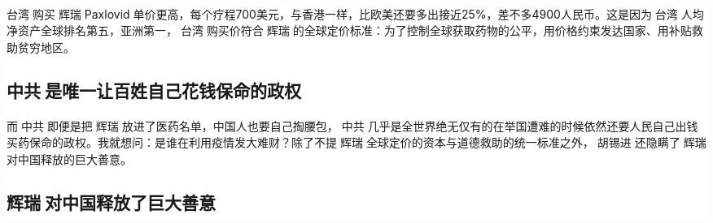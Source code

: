   <ok href="/term/551150">
   台湾
  </ok>
  购买
  <ok href="/term/416854">
   辉瑞
  </ok>
  <ok href="/term/663950">
   Paxlovid
  </ok>
  单价更高，每个疗程700美元，与香港一样，比欧美还要多出接近25%，差不多4900人民币。这是因为
  <ok href="/term/551150">
   台湾
  </ok>
  人均净资产全球排名第五，亚洲第一，
  <ok href="/term/551150">
   台湾
  </ok>
  购买价符合
  <ok href="/term/416854">
   辉瑞
  </ok>
  的全球定价标准：为了控制全球获取药物的公平，用价格约束发达国家、用补贴救助贫穷地区。
 </p>
 <h2>
  <ok href="/term/1059">
   中共
  </ok>
  是唯一让百姓自己花钱保命的政权
 </h2>
 <p>
  而
  <ok href="/term/1059">
   中共
  </ok>
  即便是把
  <ok href="/term/416854">
   辉瑞
  </ok>
  放进了医药名单，中国人也要自己掏腰包，
  <ok href="/term/1059">
   中共
  </ok>
  几乎是全世界绝无仅有的在举国遭难的时候依然还要人民自己出钱买药保命的政权。我就想问：是谁在利用疫情发大难财？除了不提
  <ok href="/term/416854">
   辉瑞
  </ok>
  全球定价的资本与道德救助的统一标准之外，
  <ok href="/term/2347">
   胡锡进
  </ok>
  还隐瞒了
  <ok href="/term/416854">
   辉瑞
  </ok>
  对中国释放的巨大善意。
 </p>
 <h2>
  <ok href="/term/416854">
   辉瑞
  </ok>
  对中国释放了巨大善意
 </h2>
 <p>